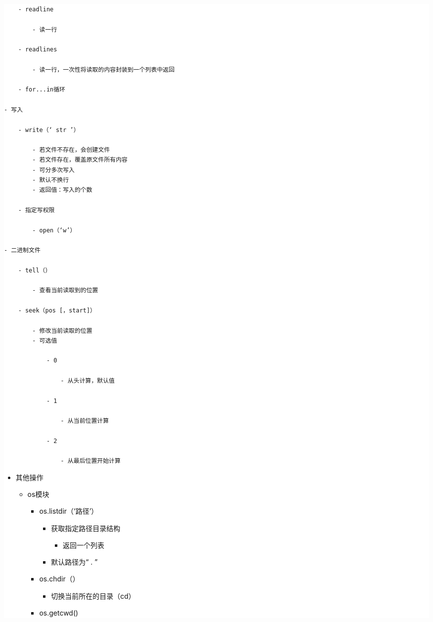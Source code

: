 		- readline

			- 读一行

		- readlines

			- 读一行，一次性将读取的内容封装到一个列表中返回

		- for...in循环

	- 写入

		- write（‘ str ’）

			- 若文件不存在，会创建文件
			- 若文件存在，覆盖原文件所有内容
			- 可分多次写入
			- 默认不换行
			- 返回值：写入的个数

		- 指定写权限

			- open（‘w’）

	- 二进制文件

		- tell（）

			- 查看当前读取到的位置

		- seek（pos [，start]）

			- 修改当前读取的位置
			- 可选值

				- 0

					- 从头计算，默认值

				- 1

					- 从当前位置计算

				- 2

					- 从最后位置开始计算

- 其他操作

	- os模块

		- os.listdir（‘路径’）

			- 获取指定路径目录结构

				- 返回一个列表

			- 默认路径为“  . ”

		- os.chdir（）

			- 切换当前所在的目录（cd）

		- os.getcwd()
